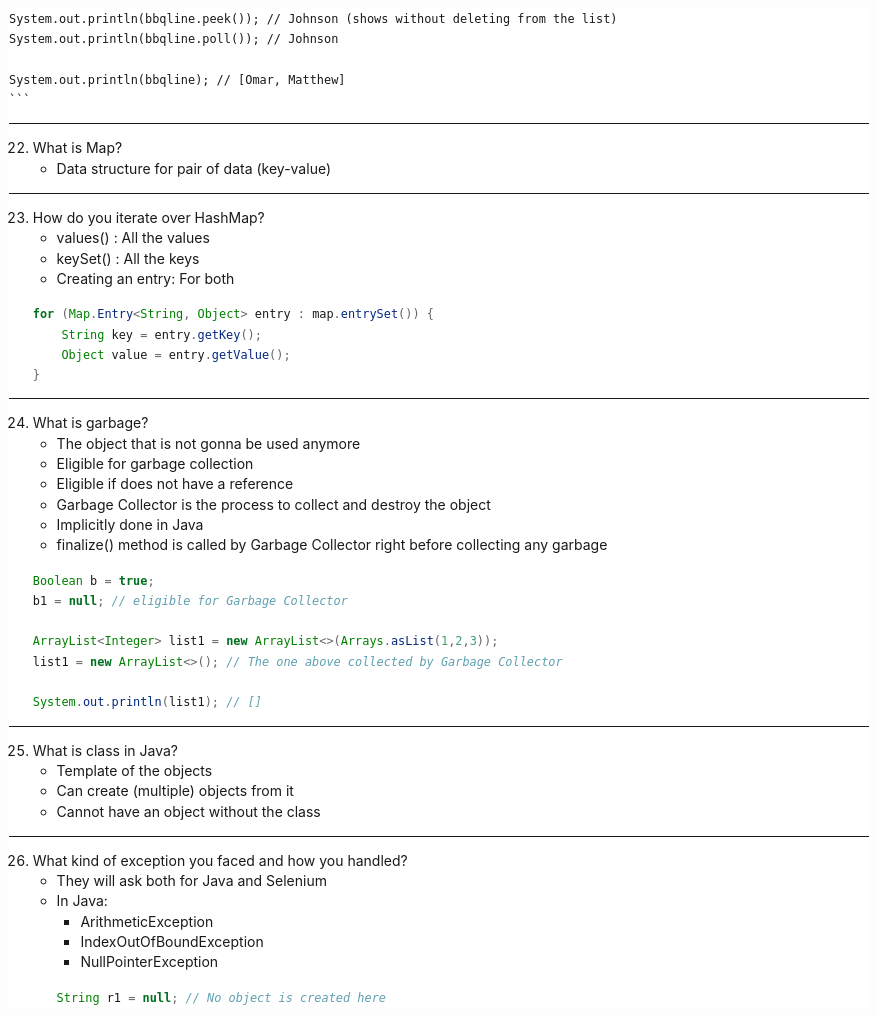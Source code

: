     System.out.println(bbqline.peek()); // Johnson (shows without deleting from the list)
    System.out.println(bbqline.poll()); // Johnson

    System.out.println(bbqline); // [Omar, Matthew]
    ```

---

22. What is Map?
    * Data structure for pair of data (key-value) 

---

23. How do you iterate over HashMap?
    * values() : All the values
    * keySet() : All the keys
    * Creating an entry: For both
    ```java
    for (Map.Entry<String, Object> entry : map.entrySet()) {
        String key = entry.getKey();
        Object value = entry.getValue();
    }
    ```

---

24. What is garbage? 
    * The object that is not gonna be used anymore
    * Eligible for garbage collection
    * Eligible if does not have a reference
    * Garbage Collector is the process to collect and destroy the object
    * Implicitly done in Java
    * finalize() method is called by Garbage Collector right before collecting any garbage
    ```java
    Boolean b = true;
    b1 = null; // eligible for Garbage Collector

    ArrayList<Integer> list1 = new ArrayList<>(Arrays.asList(1,2,3));
    list1 = new ArrayList<>(); // The one above collected by Garbage Collector

    System.out.println(list1); // []
    ```
---

25. What is class in Java? 
    * Template of the objects
    * Can create (multiple) objects from it
    * Cannot have an object without the class

---

26. What kind of exception you faced and how you handled? 
    * They will ask both for Java and Selenium
    * In Java:
        - ArithmeticException
        - IndexOutOfBoundException
        - NullPointerException
        ```java
        String r1 = null; // No object is created here
